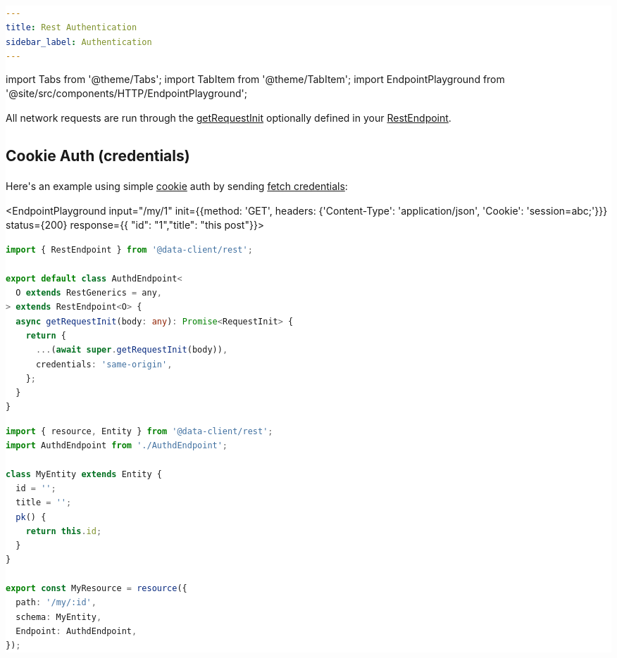 ```yaml
---
title: Rest Authentication
sidebar_label: Authentication
---
```


import Tabs from '@theme/Tabs';
import TabItem from '@theme/TabItem';
import EndpointPlayground from '@site/src/components/HTTP/EndpointPlayground';

All network requests are run through the [getRequestInit](../api/RestEndpoint.md#getRequestInit) optionally
defined in your [RestEndpoint](../api/RestEndpoint.md).

## Cookie Auth (credentials)

Here's an example using simple [cookie](https://developer.mozilla.org/en-US/docs/Web/HTTP/Cookies) auth by sending [fetch credentials](https://developer.mozilla.org/en-US/docs/Web/API/Fetch_API/Using_Fetch#sending_a_request_with_credentials_included):

<EndpointPlayground input="/my/1" init={{method: 'GET', headers: {'Content-Type': 'application/json', 'Cookie': 'session=abc;'}}} status={200} response={{  "id": "1","title": "this post"}}>

```ts title="AuthdEndpoint" {9}
import { RestEndpoint } from '@data-client/rest';

export default class AuthdEndpoint<
  O extends RestGenerics = any,
> extends RestEndpoint<O> {
  async getRequestInit(body: any): Promise<RequestInit> {
    return {
      ...(await super.getRequestInit(body)),
      credentials: 'same-origin',
    };
  }
}
```

```ts title="MyResource" collapsed
import { resource, Entity } from '@data-client/rest';
import AuthdEndpoint from './AuthdEndpoint';

class MyEntity extends Entity {
  id = '';
  title = '';
  pk() {
    return this.id;
  }
}

export const MyResource = resource({
  path: '/my/:id',
  schema: MyEntity,
  Endpoint: AuthdEndpoint,
});
```
